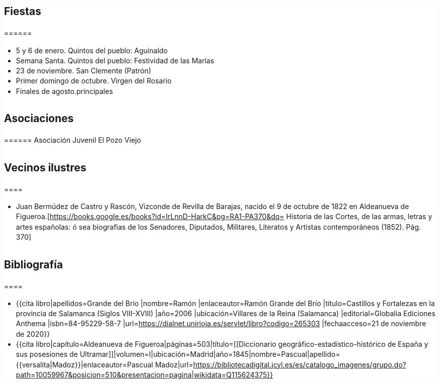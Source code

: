 ## Fiestas

======
* 5 y 6 de enero. Quintos del pueblo: Aguinaldo
* Semana Santa. Quintos del pueblo: Festividad de las Marías
* 23 de noviembre. San Clemente (Patrón)
* Primer domingo de octubre. Virgen del Rosario
* Finales de agosto.principales

## Asociaciones

======
Asociación Juvenil El Pozo Viejo

## Vecinos ilustres

====
* Juan Bermúdez de Castro y Rascón, Vizconde de Revilla de Barajas, nacido el 9 de octubre de 1822 en Aldeanueva de Figueroa.<ref>[https://books.google.es/books?id=IrLnnD-HarkC&pg=RA1-PA370&dq= Historia de las Cortes, de las armas, letras y artes españolas: ó sea biografias de los Senadores, Diputados, Militares, Literatos y Artistas contemporáneos (1852). Pág. 370]</ref>

## Bibliografía

====
* {{cita libro|apellidos=Grande del Brío |nombre=Ramón |enlaceautor=Ramón Grande del Brío |título=Castillos y Fortalezas en la provincia de Salamanca (Siglos VIII-XVIII) |año=2006 |ubicación=Villares de la Reina (Salamanca) |editorial=Globalia Ediciones Anthema |isbn=84-95229-58-7 |url=https://dialnet.unirioja.es/servlet/libro?codigo=265303 |fechaacceso=21 de noviembre de 2020}}
* {{cita libro|capítulo=Aldeanueva de Figueroa|páginas=503|título=[[Diccionario geográfico-estadístico-histórico de España y sus posesiones de Ultramar]]|volumen=I|ubicación=Madrid|año=1845|nombre=Pascual|apellido={{versalita|Madoz}}|enlaceautor=Pascual Madoz|url=https://bibliotecadigital.jcyl.es/es/catalogo_imagenes/grupo.do?path=10059967&posicion=510&presentacion=pagina|wikidata=Q115624375}}
